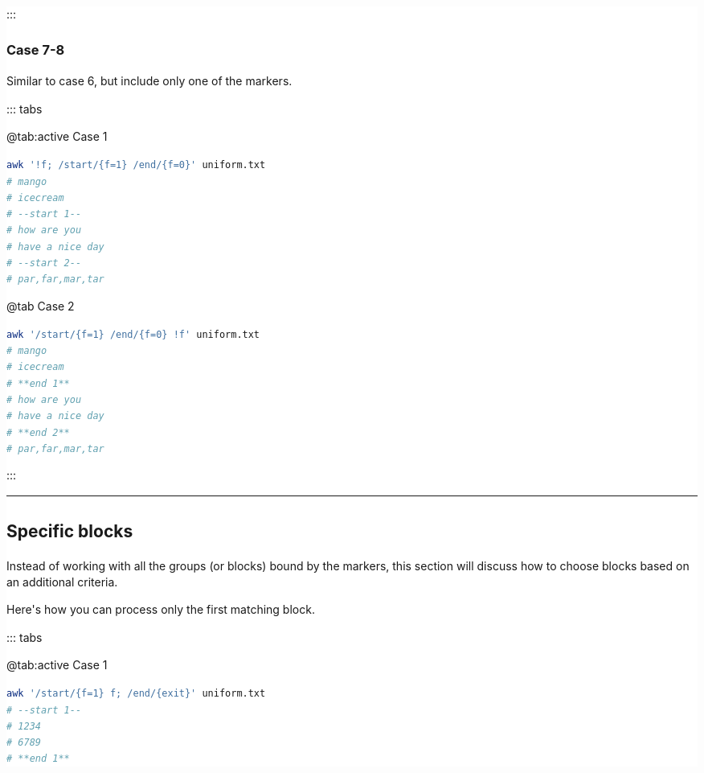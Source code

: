:::

### Case 7-8

Similar to case 6, but include only one of the markers.

::: tabs

@tab:active Case 1

```sh
awk '!f; /start/{f=1} /end/{f=0}' uniform.txt
# mango
# icecream
# --start 1--
# how are you
# have a nice day
# --start 2--
# par,far,mar,tar
```

@tab Case 2

```sh
awk '/start/{f=1} /end/{f=0} !f' uniform.txt
# mango
# icecream
# **end 1**
# how are you
# have a nice day
# **end 2**
# par,far,mar,tar
```

:::

---

## Specific blocks

Instead of working with all the groups (or blocks) bound by the markers, this section will discuss how to choose blocks based on an additional criteria.

Here's how you can process only the first matching block.

::: tabs

@tab:active Case 1

```sh
awk '/start/{f=1} f; /end/{exit}' uniform.txt
# --start 1--
# 1234
# 6789
# **end 1**
```
